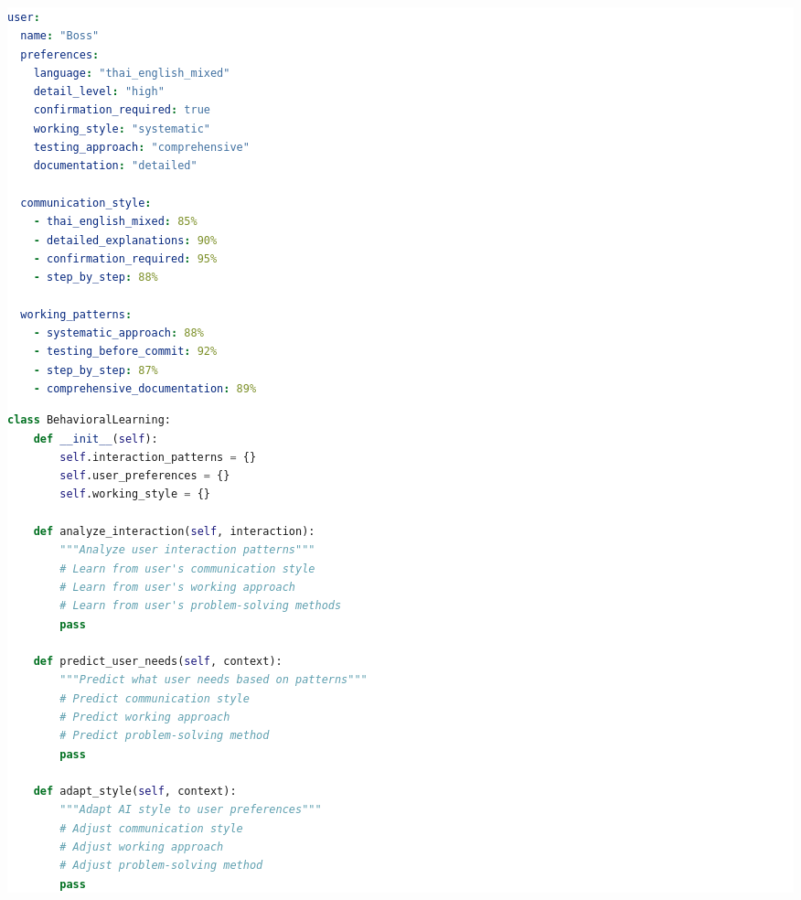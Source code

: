 ```yaml
user:
  name: "Boss"
  preferences:
    language: "thai_english_mixed"
    detail_level: "high"
    confirmation_required: true
    working_style: "systematic"
    testing_approach: "comprehensive"
    documentation: "detailed"
  
  communication_style:
    - thai_english_mixed: 85%
    - detailed_explanations: 90%
    - confirmation_required: 95%
    - step_by_step: 88%
  
  working_patterns:
    - systematic_approach: 88%
    - testing_before_commit: 92%
    - step_by_step: 87%
    - comprehensive_documentation: 89%
```

```python
class BehavioralLearning:
    def __init__(self):
        self.interaction_patterns = {}
        self.user_preferences = {}
        self.working_style = {}
    
    def analyze_interaction(self, interaction):
        """Analyze user interaction patterns"""
        # Learn from user's communication style
        # Learn from user's working approach
        # Learn from user's problem-solving methods
        pass
    
    def predict_user_needs(self, context):
        """Predict what user needs based on patterns"""
        # Predict communication style
        # Predict working approach
        # Predict problem-solving method
        pass
    
    def adapt_style(self, context):
        """Adapt AI style to user preferences"""
        # Adjust communication style
        # Adjust working approach
        # Adjust problem-solving method
        pass
```
